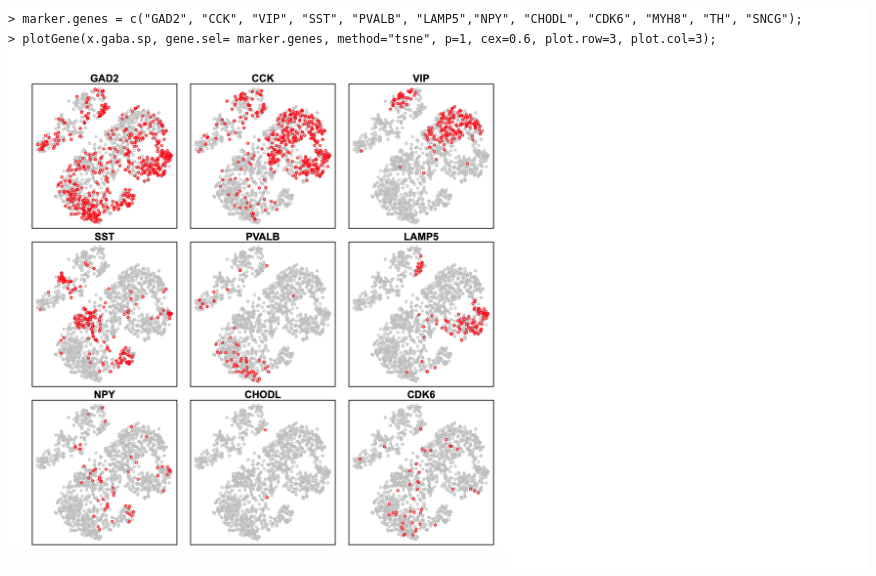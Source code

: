 

```
> marker.genes = c("GAD2", "CCK", "VIP", "SST", "PVALB", "LAMP5","NPY", "CHODL", "CDK6", "MYH8", "TH", "SNCG");
> plotGene(x.gaba.sp, gene.sel= marker.genes, method="tsne", p=1, cex=0.6, plot.row=3, plot.col=3);
```
<img src="./gene_plot_GABA.png" width="500" height="500" />
